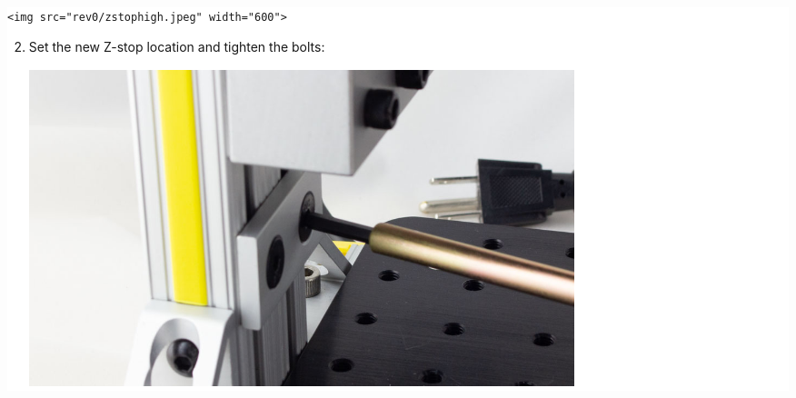 	<img src="rev0/zstophigh.jpeg" width="600">

2. Set the new Z-stop location and tighten the bolts:

	<img src="rev0/zstoplow.jpeg" width="600">
